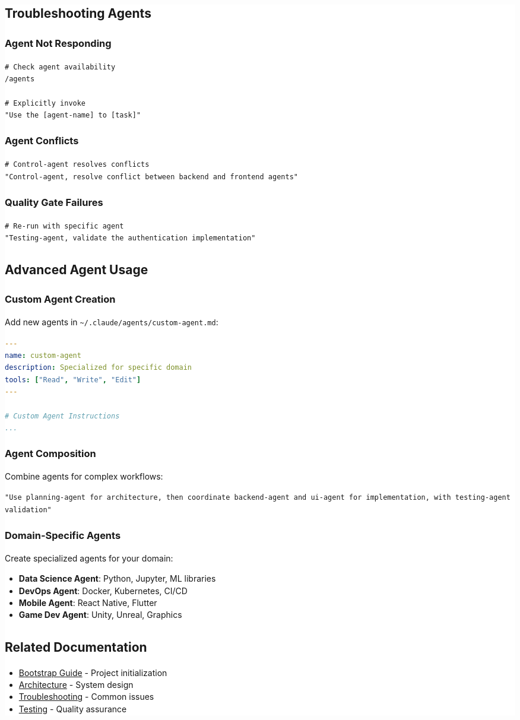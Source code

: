 ## Troubleshooting Agents

### Agent Not Responding
```text
# Check agent availability
/agents

# Explicitly invoke
"Use the [agent-name] to [task]"
```

### Agent Conflicts
```text
# Control-agent resolves conflicts
"Control-agent, resolve conflict between backend and frontend agents"
```

### Quality Gate Failures
```text
# Re-run with specific agent
"Testing-agent, validate the authentication implementation"
```

## Advanced Agent Usage

### Custom Agent Creation
Add new agents in `~/.claude/agents/custom-agent.md`:
```yaml
---
name: custom-agent
description: Specialized for specific domain
tools: ["Read", "Write", "Edit"]
---

# Custom Agent Instructions
...
```

### Agent Composition
Combine agents for complex workflows:
```text
"Use planning-agent for architecture, then coordinate backend-agent and ui-agent for implementation, with testing-agent validation"
```

### Domain-Specific Agents
Create specialized agents for your domain:
- **Data Science Agent**: Python, Jupyter, ML libraries
- **DevOps Agent**: Docker, Kubernetes, CI/CD
- **Mobile Agent**: React Native, Flutter
- **Game Dev Agent**: Unity, Unreal, Graphics

## Related Documentation

- [Bootstrap Guide](./bootstrap-guide.md) - Project initialization
- [Architecture](./architecture.md) - System design
- [Troubleshooting](./troubleshooting.md) - Common issues
- [Testing](./testing.md) - Quality assurance